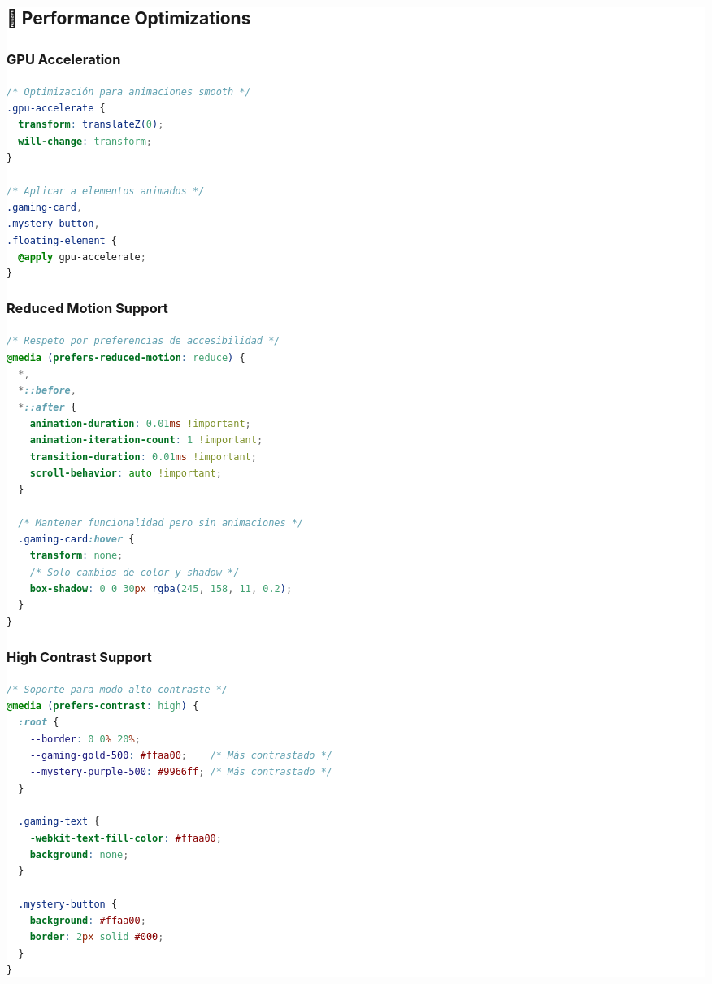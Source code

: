 
## 🔧 Performance Optimizations

### GPU Acceleration

```css
/* Optimización para animaciones smooth */
.gpu-accelerate {
  transform: translateZ(0);
  will-change: transform;
}

/* Aplicar a elementos animados */
.gaming-card,
.mystery-button,
.floating-element {
  @apply gpu-accelerate;
}
```

### Reduced Motion Support

```css
/* Respeto por preferencias de accesibilidad */
@media (prefers-reduced-motion: reduce) {
  *,
  *::before,
  *::after {
    animation-duration: 0.01ms !important;
    animation-iteration-count: 1 !important;
    transition-duration: 0.01ms !important;
    scroll-behavior: auto !important;
  }
  
  /* Mantener funcionalidad pero sin animaciones */
  .gaming-card:hover {
    transform: none;
    /* Solo cambios de color y shadow */
    box-shadow: 0 0 30px rgba(245, 158, 11, 0.2);
  }
}
```

### High Contrast Support

```css
/* Soporte para modo alto contraste */
@media (prefers-contrast: high) {
  :root {
    --border: 0 0% 20%;
    --gaming-gold-500: #ffaa00;    /* Más contrastado */
    --mystery-purple-500: #9966ff; /* Más contrastado */
  }
  
  .gaming-text {
    -webkit-text-fill-color: #ffaa00;
    background: none;
  }
  
  .mystery-button {
    background: #ffaa00;
    border: 2px solid #000;
  }
}
```